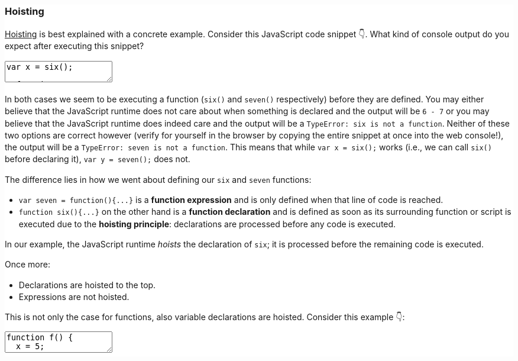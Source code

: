 ### Hoisting

[Hoisting](https://developer.mozilla.org/en-US/docs/Glossary/Hoisting) is best explained with a concrete example. Consider this JavaScript code snippet :point_down:. What kind of console output do you expect after executing this snippet?

<textarea class="javascript-code">
var x = six();

//function declaration
function six() {
  return 6;
}

var y = seven();

//function expression
var seven = function () {
  return 7;
};

console.log(x + " - " + y);
</textarea>

In both cases we seem to be executing a function (`six()` and `seven()` respectively) before they are defined. You may either believe that the JavaScript runtime does not care about when something is declared and the output will be `6 - 7` or you may believe that the JavaScript runtime does indeed care and the output will be a `TypeError: six is not a function`. Neither of these two options are correct however (verify for yourself in the browser by copying the entire snippet at once into the web console!), the output will be a `TypeError: seven is not a function`. This means that while `var x = six();` works (i.e., we can call `six()` before declaring it), `var y = seven();` does not.

The difference lies in how we went about defining our `six` and `seven` functions:

- `var seven = function(){...}` is a **function expression** and is only defined when that line of code is reached.
- `function six(){...}` on the other hand is a **function declaration** and is defined as soon as its surrounding function or script is executed due to the **hoisting principle**: declarations are processed before any code is executed.

In our example, the JavaScript runtime _hoists_ the declaration of `six`; it is processed before the remaining code is executed.

Once more:

- Declarations are hoisted to the top.
- Expressions are not hoisted.

This is not only the case for functions, also variable declarations are hoisted. Consider this example :point_down::

<textarea class="javascript-code">
function f() {
  x = 5;
  y = 3;
}
f();
console.log(x);
console.log(y);
</textarea>
